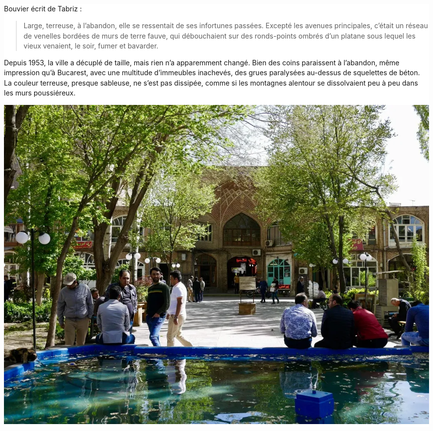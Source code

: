 Bouvier écrit de Tabriz :

> Large, terreuse, à l’abandon, elle se ressentait de ses infortunes passées. Excepté les avenues principales, c’était un réseau de venelles bordées de murs de terre fauve, qui débouchaient sur des ronds-points ombrés d’un platane sous lequel les vieux venaient, le soir, fumer et bavarder.

Depuis 1953, la ville a décuplé de taille, mais rien n’a apparemment changé. Bien des coins paraissent à l’abandon, même impression qu’à Bucarest, avec une multitude d’immeubles inachevés, des grues paralysées au-dessus de squelettes de béton. La couleur terreuse, presque sableuse, ne s’est pas dissipée, comme si les montagnes alentour se dissolvaient peu à peu dans les murs poussiéreux.

![Une cour dans le bazar](_i/20180409_3.webp)